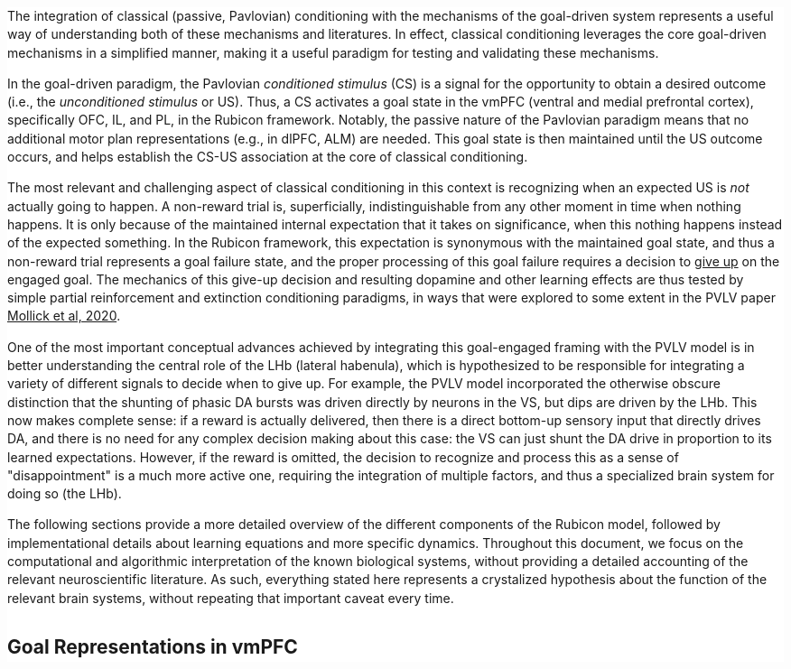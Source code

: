 The integration of classical (passive, Pavlovian) conditioning with the mechanisms of the goal-driven system represents a useful way of understanding both of these mechanisms and literatures. In effect, classical conditioning leverages the core goal-driven mechanisms in a simplified manner, making it a useful paradigm for testing and validating these mechanisms.

In the goal-driven paradigm, the Pavlovian _conditioned stimulus_ (CS) is a signal for the opportunity to obtain a desired outcome (i.e., the _unconditioned stimulus_ or US).  Thus, a CS activates a goal state in the vmPFC (ventral and medial prefrontal cortex), specifically OFC, IL, and PL, in the Rubicon framework.  Notably, the passive nature of the Pavlovian paradigm means that no additional motor plan representations (e.g., in dlPFC, ALM) are needed.  This goal state is then maintained until the US outcome occurs, and helps establish the CS-US association at the core of classical conditioning.

The most relevant and challenging aspect of classical conditioning in this context is recognizing when an expected US is _not_ actually going to happen.  A non-reward trial is, superficially, indistinguishable from any other moment in time when nothing happens.  It is only because of the maintained internal expectation that it takes on significance, when this nothing happens instead of the expected something.  In the Rubicon framework, this expectation is synonymous with the maintained goal state, and thus a non-reward trial represents a goal failure state, and the proper processing of this goal failure requires a decision to [give up](#give-up) on the engaged goal.  The mechanics of this give-up decision and resulting dopamine and other learning effects are thus tested by simple partial reinforcement and extinction conditioning paradigms, in ways that were explored to some extent in the PVLV paper [Mollick et al, 2020](#references).

One of the most important conceptual advances achieved by integrating this goal-engaged framing with the PVLV model is in better understanding the central role of the LHb (lateral habenula), which is hypothesized to be responsible for integrating a variety of different signals to decide when to give up.  For example, the PVLV model incorporated the otherwise obscure distinction that the shunting of phasic DA bursts was driven directly by neurons in the VS, but dips are driven by the LHb.  This now makes complete sense: if a reward is actually delivered, then there is a direct bottom-up sensory input that directly drives DA, and there is no need for any complex decision making about this case: the VS can just shunt the DA drive in proportion to its learned expectations.  However, if the reward is omitted, the decision to recognize and process this as a sense of "disappointment" is a much more active one, requiring the integration of multiple factors, and thus a specialized brain system for doing so (the LHb).

The following sections provide a more detailed overview of the different components of the Rubicon model, followed by implementational details about learning equations and more specific dynamics.  Throughout this document, we focus on the computational and algorithmic interpretation of the known biological systems, without providing a detailed accounting of the relevant neuroscientific literature.  As such, everything stated here represents a crystalized hypothesis about the function of the relevant brain systems, without repeating that important caveat every time.

## Goal Representations in vmPFC
